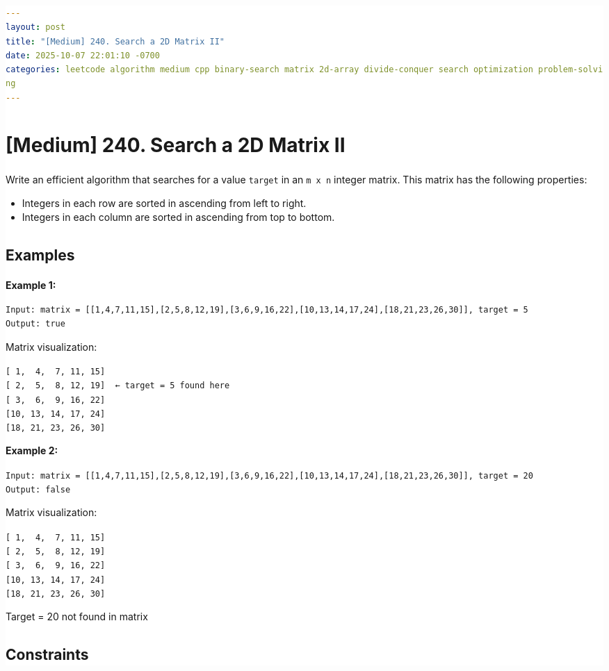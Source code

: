 ```yaml
---
layout: post
title: "[Medium] 240. Search a 2D Matrix II"
date: 2025-10-07 22:01:10 -0700
categories: leetcode algorithm medium cpp binary-search matrix 2d-array divide-conquer search optimization problem-solving
---
```


# [Medium] 240. Search a 2D Matrix II

Write an efficient algorithm that searches for a value `target` in an `m x n` integer matrix. This matrix has the following properties:

- Integers in each row are sorted in ascending from left to right.
- Integers in each column are sorted in ascending from top to bottom.

## Examples

**Example 1:**
```
Input: matrix = [[1,4,7,11,15],[2,5,8,12,19],[3,6,9,16,22],[10,13,14,17,24],[18,21,23,26,30]], target = 5
Output: true
```

Matrix visualization:
```
[ 1,  4,  7, 11, 15]
[ 2,  5,  8, 12, 19]  ← target = 5 found here
[ 3,  6,  9, 16, 22]
[10, 13, 14, 17, 24]
[18, 21, 23, 26, 30]
```

**Example 2:**
```
Input: matrix = [[1,4,7,11,15],[2,5,8,12,19],[3,6,9,16,22],[10,13,14,17,24],[18,21,23,26,30]], target = 20
Output: false
```

Matrix visualization:
```
[ 1,  4,  7, 11, 15]
[ 2,  5,  8, 12, 19]
[ 3,  6,  9, 16, 22]
[10, 13, 14, 17, 24]
[18, 21, 23, 26, 30]
```
Target = 20 not found in matrix

## Constraints
